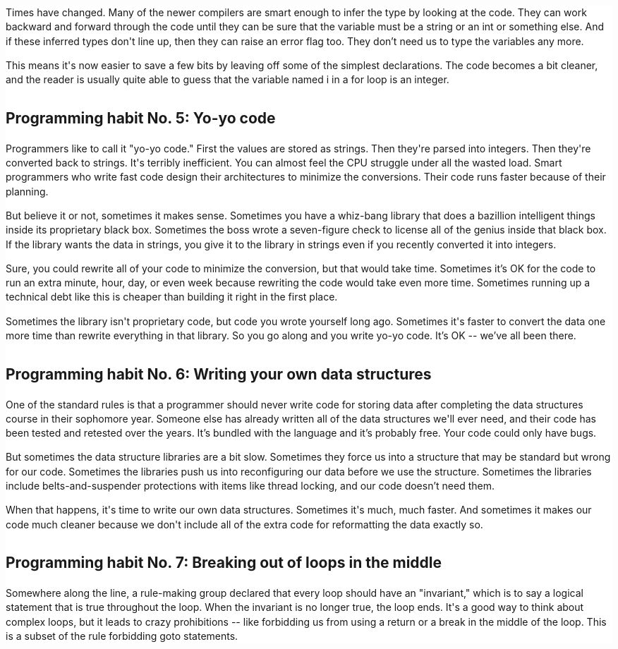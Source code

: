 Times have changed. Many of the newer compilers are smart enough to infer the type by looking at the code. They can work backward and forward through the code until they can be sure that the variable must be a string or an int or something else. And if these inferred types don't line up, then they can raise an error flag too. They don’t need us to type the variables any more.

This means it's now easier to save a few bits by leaving off some of the simplest declarations. The code becomes a bit cleaner, and the reader is usually quite able to guess that the variable named i in a for loop is an integer.

## Programming habit No. 5: Yo-yo code

Programmers like to call it "yo-yo code." First the values are stored as strings. Then they're parsed into integers. Then they're converted back to strings. It's terribly inefficient. You can almost feel the CPU struggle under all the wasted load. Smart programmers who write fast code design their architectures to minimize the conversions. Their code runs faster because of their planning.

But believe it or not, sometimes it makes sense. Sometimes you have a whiz-bang library that does a bazillion intelligent things inside its proprietary black box. Sometimes the boss wrote a seven-figure check to license all of the genius inside that black box. If the library wants the data in strings, you give it to the library in strings even if you recently converted it into integers.

Sure, you could rewrite all of your code to minimize the conversion, but that would take time. Sometimes it’s OK for the code to run an extra minute, hour, day, or even week because rewriting the code would take even more time. Sometimes running up a technical debt like this is cheaper than building it right in the first place.

Sometimes the library isn't proprietary code, but code you wrote yourself long ago. Sometimes it's faster to convert the data one more time than rewrite everything in that library. So you go along and you write yo-yo code. It’s OK -- we’ve all been there.

## Programming habit No. 6: Writing your own data structures

One of the standard rules is that a programmer should never write code for storing data after completing the data structures course in their sophomore year. Someone else has already written all of the data structures we'll ever need, and their code has been tested and retested over the years. It’s bundled with the language and it’s probably free. Your code could only have bugs.

But sometimes the data structure libraries are a bit slow. Sometimes they force us into a structure that may be standard but wrong for our code. Sometimes the libraries push us into reconfiguring our data before we use the structure. Sometimes the libraries include belts-and-suspender protections with items like thread locking, and our code doesn’t need them.

When that happens, it's time to write our own data structures. Sometimes it's much, much faster. And sometimes it makes our code much cleaner because we don't include all of the extra code for reformatting the data exactly so.

## Programming habit No. 7: Breaking out of loops in the middle

Somewhere along the line, a rule-making group declared that every loop should have an "invariant," which is to say a logical statement that is true throughout the loop. When the invariant is no longer true, the loop ends. It's a good way to think about complex loops, but it leads to crazy prohibitions -- like forbidding us from using a return or a break in the middle of the loop. This is a subset of the rule forbidding goto statements.
